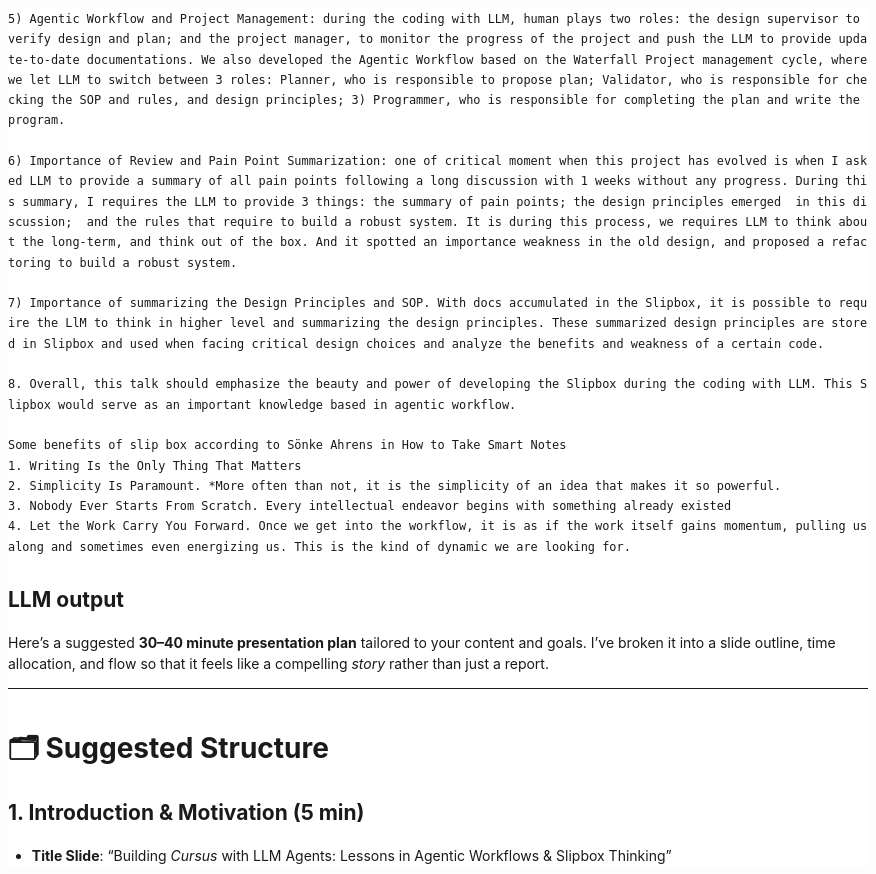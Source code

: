 ```
5) Agentic Workflow and Project Management: during the coding with LLM, human plays two roles: the design supervisor to verify design and plan; and the project manager, to monitor the progress of the project and push the LLM to provide update-to-date documentations. We also developed the Agentic Workflow based on the Waterfall Project management cycle, where we let LLM to switch between 3 roles: Planner, who is responsible to propose plan; Validator, who is responsible for checking the SOP and rules, and design principles; 3) Programmer, who is responsible for completing the plan and write the program. 

6) Importance of Review and Pain Point Summarization: one of critical moment when this project has evolved is when I asked LLM to provide a summary of all pain points following a long discussion with 1 weeks without any progress. During this summary, I requires the LLM to provide 3 things: the summary of pain points; the design principles emerged  in this discussion;  and the rules that require to build a robust system. It is during this process, we requires LLM to think about the long-term, and think out of the box. And it spotted an importance weakness in the old design, and proposed a refactoring to build a robust system.

7) Importance of summarizing the Design Principles and SOP. With docs accumulated in the Slipbox, it is possible to require the LlM to think in higher level and summarizing the design principles. These summarized design principles are stored in Slipbox and used when facing critical design choices and analyze the benefits and weakness of a certain code. 

8. Overall, this talk should emphasize the beauty and power of developing the Slipbox during the coding with LLM. This Slipbox would serve as an important knowledge based in agentic workflow. 

Some benefits of slip box according to Sönke Ahrens in How to Take Smart Notes
1. Writing Is the Only Thing That Matters
2. Simplicity Is Paramount. *More often than not, it is the simplicity of an idea that makes it so powerful.
3. Nobody Ever Starts From Scratch. Every intellectual endeavor begins with something already existed
4. Let the Work Carry You Forward. Once we get into the workflow, it is as if the work itself gains momentum, pulling us along and sometimes even energizing us. This is the kind of dynamic we are looking for.
```

## LLM output

Here’s a suggested **30–40 minute presentation plan** tailored to your content and goals. I’ve broken it into a slide outline, time allocation, and flow so that it feels like a compelling _story_ rather than just a report.

---

# 🗂️ Suggested Structure

## 1. Introduction & Motivation (5 min)

- **Title Slide**: “Building _Cursus_ with LLM Agents: Lessons in Agentic Workflows & Slipbox Thinking”
    